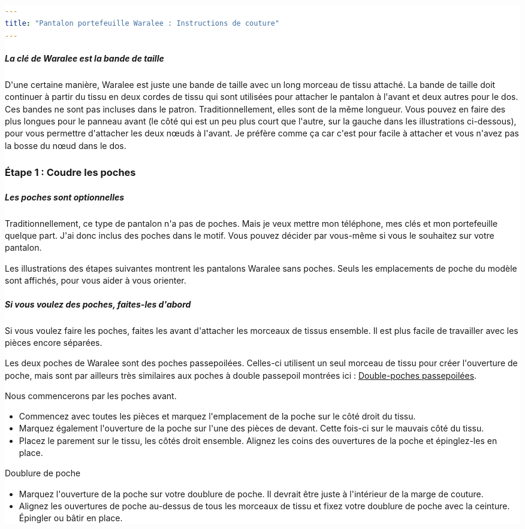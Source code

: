 ```yaml
---
title: "Pantalon portefeuille Waralee : Instructions de couture"
---
```


<Warning>

##### La clé de Waralee est la bande de taille

D'une certaine manière, Waralee est juste une bande de taille avec un long morceau de tissu attaché. La bande de taille doit continuer à partir du tissu en deux cordes de tissu qui sont utilisées pour attacher le pantalon à l'avant et deux autres pour le dos. Ces bandes ne sont pas incluses dans le patron. Traditionnellement, elles sont de la même longueur. Vous pouvez en faire des plus longues pour le panneau avant (le côté qui est un peu plus court que l'autre, sur la gauche dans les illustrations ci-dessous), pour vous permettre d'attacher les deux nœuds à l'avant. Je préfère comme ça car c'est pour facile à attacher et vous n'avez pas la bosse du nœud dans le dos.

</Warning>

### Étape 1 : Coudre les poches

<Note>

##### Les poches sont optionnelles

Traditionnellement, ce type de pantalon n'a pas de poches. Mais je veux mettre mon téléphone, mes clés et mon portefeuille quelque part. J'ai donc inclus des poches dans le motif. Vous pouvez décider par vous-même si vous le souhaitez sur votre pantalon.

Les illustrations des étapes suivantes montrent les pantalons Waralee sans poches. Seuls les emplacements de poche du modèle sont affichés, pour vous aider à vous orienter.

##### Si vous voulez des poches, faites-les d'abord

Si vous voulez faire les poches, faites les avant d'attacher les morceaux de tissus ensemble. Il est plus facile de travailler avec les pièces encore séparées.

</Note>

Les deux poches de Waralee sont des poches passepoilées. Celles-ci utilisent un seul morceau de tissu pour créer l'ouverture de poche, mais sont par ailleurs très similaires aux poches à double passepoil montrées ici : [Double-poches passepoilées](https://freesewing.org/docs/sewing/double-welt-pockets).

Nous commencerons par les poches avant.
- Commencez avec toutes les pièces et marquez l'emplacement de la poche sur le côté droit du tissu.
- Marquez également l'ouverture de la poche sur l'une des pièces de devant. Cette fois-ci sur le mauvais côté du tissu.
- Placez le parement sur le tissu, les côtés droit ensemble. Alignez les coins des ouvertures de la poche et épinglez-les en place.

Doublure de poche
- Marquez l'ouverture de la poche sur votre doublure de poche. Il devrait être juste à l'intérieur de la marge de couture.
- Alignez les ouvertures de poche au-dessus de tous les morceaux de tissu et fixez votre doublure de poche avec la ceinture. Épingler ou bâtir en place.
